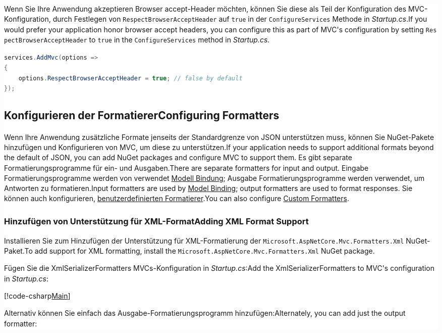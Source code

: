 <span data-ttu-id="8feae-163">Wenn Sie Ihre Anwendung akzeptieren Browser accept-Header möchten, können Sie diese als Teil der Konfiguration des MVC-Konfiguration, durch Festlegen von `RespectBrowserAcceptHeader` auf `true` in der `ConfigureServices` Methode in *Startup.cs*.</span><span class="sxs-lookup"><span data-stu-id="8feae-163">If you would prefer your application honor browser accept headers, you can configure this as part of MVC's configuration by setting `RespectBrowserAcceptHeader` to `true` in the `ConfigureServices` method in *Startup.cs*.</span></span>

```csharp
services.AddMvc(options =>
{
    options.RespectBrowserAcceptHeader = true; // false by default
});
```

## <a name="configuring-formatters"></a><span data-ttu-id="8feae-164">Konfigurieren der Formatierer</span><span class="sxs-lookup"><span data-stu-id="8feae-164">Configuring Formatters</span></span>

<span data-ttu-id="8feae-165">Wenn Ihre Anwendung zusätzliche Formate jenseits der Standardgrenze von JSON unterstützen muss, können Sie NuGet-Pakete hinzufügen und Konfigurieren von MVC, um diese zu unterstützen.</span><span class="sxs-lookup"><span data-stu-id="8feae-165">If your application needs to support additional formats beyond the default of JSON, you can add NuGet packages and configure MVC to support them.</span></span> <span data-ttu-id="8feae-166">Es gibt separate Formatierungsprogramme für ein- und Ausgaben.</span><span class="sxs-lookup"><span data-stu-id="8feae-166">There are separate formatters for input and output.</span></span> <span data-ttu-id="8feae-167">Eingabe Formatierungsprogramme werden von verwendet [Modell Bindung](model-binding.md); Ausgabe Formatierungsprogramme werden verwendet, um Antworten zu formatieren.</span><span class="sxs-lookup"><span data-stu-id="8feae-167">Input formatters are used by [Model Binding](model-binding.md); output formatters are used to format responses.</span></span> <span data-ttu-id="8feae-168">Sie können auch konfigurieren, [benutzerdefinierten Formatierer](../advanced/custom-formatters.md).</span><span class="sxs-lookup"><span data-stu-id="8feae-168">You can also configure [Custom Formatters](../advanced/custom-formatters.md).</span></span>

### <a name="adding-xml-format-support"></a><span data-ttu-id="8feae-169">Hinzufügen von Unterstützung für XML-Format</span><span class="sxs-lookup"><span data-stu-id="8feae-169">Adding XML Format Support</span></span>

<span data-ttu-id="8feae-170">Installieren Sie zum Hinzufügen der Unterstützung für XML-Formatierung der `Microsoft.AspNetCore.Mvc.Formatters.Xml` NuGet-Paket.</span><span class="sxs-lookup"><span data-stu-id="8feae-170">To add support for XML formatting, install the `Microsoft.AspNetCore.Mvc.Formatters.Xml` NuGet package.</span></span>

<span data-ttu-id="8feae-171">Fügen Sie die XmlSerializerFormatters MVCs-Konfiguration in *Startup.cs*:</span><span class="sxs-lookup"><span data-stu-id="8feae-171">Add the XmlSerializerFormatters to MVC's configuration in *Startup.cs*:</span></span>

[!code-csharp[Main](./formatting/sample/Startup.cs?name=snippet1&highlight=2)]

<span data-ttu-id="8feae-172">Alternativ können Sie einfach das Ausgabe-Formatierungsprogramm hinzufügen:</span><span class="sxs-lookup"><span data-stu-id="8feae-172">Alternately, you can add just the output formatter:</span></span>
